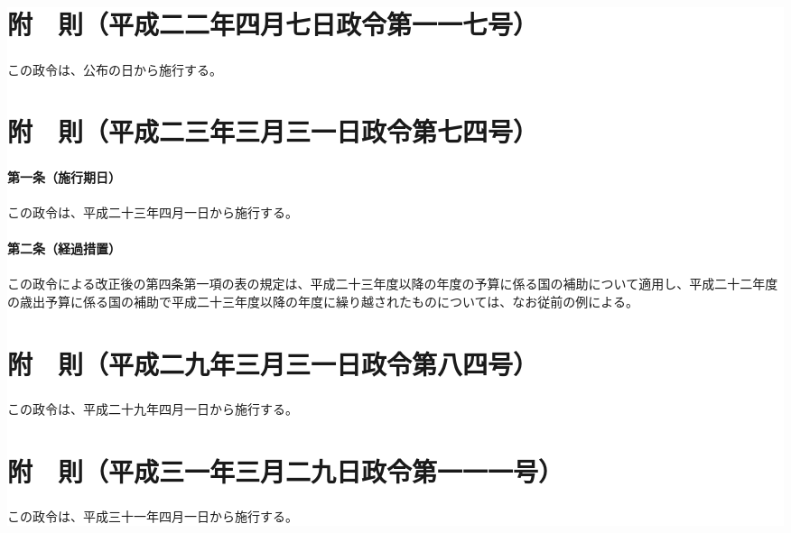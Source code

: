 # 附　則（平成二二年四月七日政令第一一七号）
この政令は、公布の日から施行する。
# 附　則（平成二三年三月三一日政令第七四号）
#### 第一条（施行期日）
この政令は、平成二十三年四月一日から施行する。
#### 第二条（経過措置）
この政令による改正後の第四条第一項の表の規定は、平成二十三年度以降の年度の予算に係る国の補助について適用し、平成二十二年度の歳出予算に係る国の補助で平成二十三年度以降の年度に繰り越されたものについては、なお従前の例による。
# 附　則（平成二九年三月三一日政令第八四号）
この政令は、平成二十九年四月一日から施行する。
# 附　則（平成三一年三月二九日政令第一一一号）
この政令は、平成三十一年四月一日から施行する。
